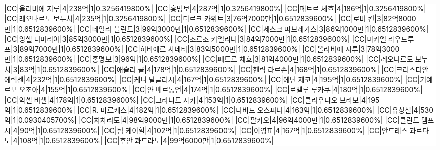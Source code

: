 |CC|올리비에 지루|4|238억|1|0.3256419800%|
|CC|홍명보|4|287억|1|0.3256419800%|
|CC|페트르 체흐|4|186억|1|0.3256419800%|
|CC|레오나르도 보누치|4|235억|1|0.3256419800%|
|CC|디르크 카위트|3|76억7000만|1|0.6512839600%|
|CC|로비 킨|3|82억8000만|1|0.6512839600%|
|CC|데일리 블린트|3|99억3000만|1|0.6512839600%|
|CC|세스크 파브레가스|3|86억1000만|1|0.6512839600%|
|CC|앙헬 디마리아|3|85억3000만|1|0.6512839600%|
|CC|조르조 키엘리니|3|84억7000만|1|0.6512839600%|
|CC|미카엘 라우드루프|3|89억7000만|1|0.6512839600%|
|CC|하비에르 사네티|3|83억5000만|1|0.6512839600%|
|CC|올리비에 지루|3|78억3000만|1|0.6512839600%|
|CC|홍명보|3|96억|1|0.6512839600%|
|CC|페트르 체흐|3|81억4000만|1|0.6512839600%|
|CC|레오나르도 보누치|3|83억|1|0.6512839600%|
|CC|애슐리 콜|4|178억|1|0.6512839600%|
|CC|헨릭 라르손|4|168억|1|0.6512839600%|
|CC|크리스티안 에릭센|4|232억|1|0.6512839600%|
|CC|케니 달글리시|4|167억|1|0.6512839600%|
|CC|에딘 제코|4|195억|1|0.6512839600%|
|CC|기예르모 오초아|4|155억|1|0.6512839600%|
|CC|얀 베르통언|4|174억|1|0.6512839600%|
|CC|로멜루 루카쿠|4|180억|1|0.6512839600%|
|CC|악셀 비첼|4|178억|1|0.6512839600%|
|CC|그라니트 자카|4|153억|1|0.6512839600%|
|CC|클라우디오 브라보|4|195억|1|0.6512839600%|
|CC|R. 마르케스|4|182억|1|0.6512839600%|
|CC|다비드 오스피나|4|163억|1|0.6512839600%|
|CC|유상철|4|530억|1|0.0930405700%|
|CC|치차리토|4|98억9000만|1|0.6512839600%|
|CC|팔카오|4|96억4000만|1|0.6512839600%|
|CC|클린트 뎀프시|4|90억|1|0.6512839600%|
|CC|팀 케이힐|4|102억|1|0.6512839600%|
|CC|이영표|4|167억|1|0.6512839600%|
|CC|안드레스 과르다도|4|108억|1|0.6512839600%|
|CC|후안 콰드라도|4|99억6000만|1|0.6512839600%|